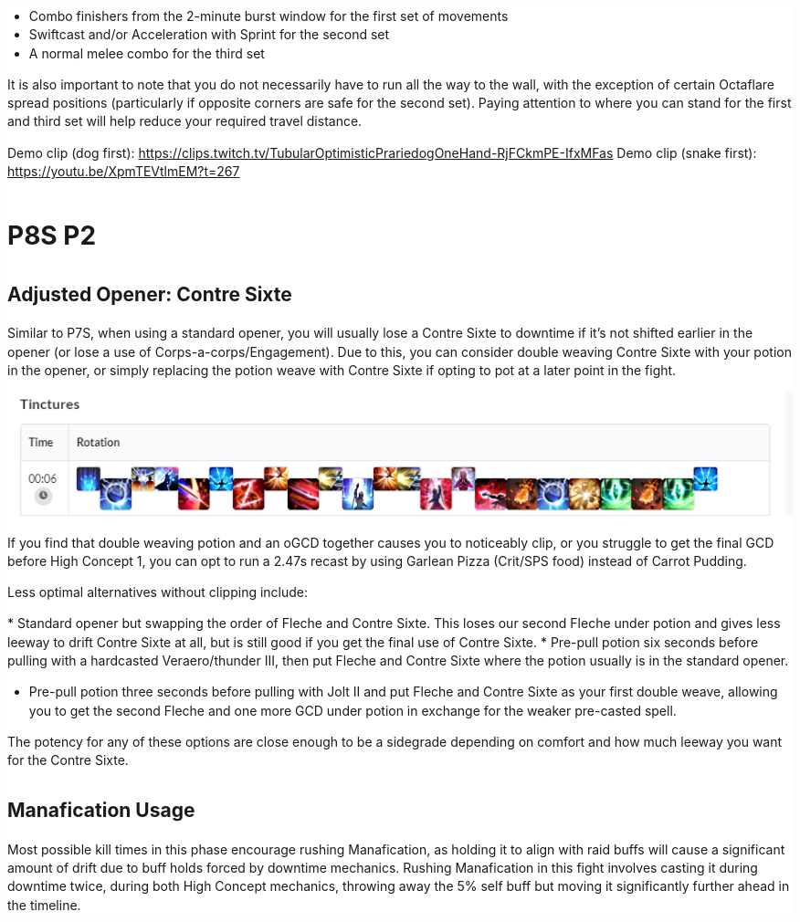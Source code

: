 * Combo finishers from the 2-minute burst window for the first set of movements
* Swiftcast and/or Acceleration with Sprint for the second set
* A normal melee combo for the third set

It is also important to note that you do not necessarily have to run all the way to the wall, with the exception of certain Octaflare spread positions (particularly if opposite corners are safe for the second set). Paying attention to where you can stand for the first and third set will help reduce your required travel distance.

Demo clip (dog first): <https://clips.twitch.tv/TubularOptimisticPrariedogOneHand-RjFCkmPE-IfxMFas> 
Demo clip (snake first): <https://youtu.be/XpmTEVtlmEM?t=267>

# P8S P2

## Adjusted Opener: Contre Sixte

Similar to P7S, when using a standard opener, you will usually lose a Contre Sixte to downtime if it’s not shifted earlier in the opener (or lose a use of Corps-a-corps/Engagement). Due to this, you can consider double weaving Contre Sixte with your potion in the opener, or simply replacing the potion weave with Contre Sixte if opting to pot at a later point in the fight.

![Example of rotation under potion for P8S phase 2](/img/image4.png "Rush C6 opener")

If you find that double weaving potion and an oGCD together causes you to noticeably clip, or you struggle to get the final GCD before High Concept 1, you can opt to run a 2.47s recast by using Garlean Pizza (Crit/SPS food) instead of Carrot Pudding. 

Less optimal alternatives without clipping include:

\* Standard opener but swapping the order of Fleche and Contre Sixte. This loses our second Fleche under potion and gives less leeway to drift Contre Sixte at all, but is still good if you get the final use of Contre Sixte.
\* Pre-pull potion six seconds before pulling with a hardcasted Veraero/thunder III, then put Fleche and Contre Sixte where the potion usually is in the standard opener.

* Pre-pull potion three seconds before pulling with Jolt II and put Fleche and Contre Sixte as your first double weave, allowing you to get the second Fleche and one more GCD under potion in exchange for the weaker pre-casted spell. 

The potency for any of these options are close enough to be a sidegrade depending on comfort and how much leeway you want for the Contre Sixte.

## Manafication Usage

Most possible kill times in this phase encourage rushing Manafication, as holding it to align with raid buffs will cause a significant amount of drift due to buff holds forced by downtime mechanics. Rushing Manafication in this fight involves casting it during downtime twice, during both High Concept mechanics, throwing away the 5% self buff but moving it significantly further ahead in the timeline. 
